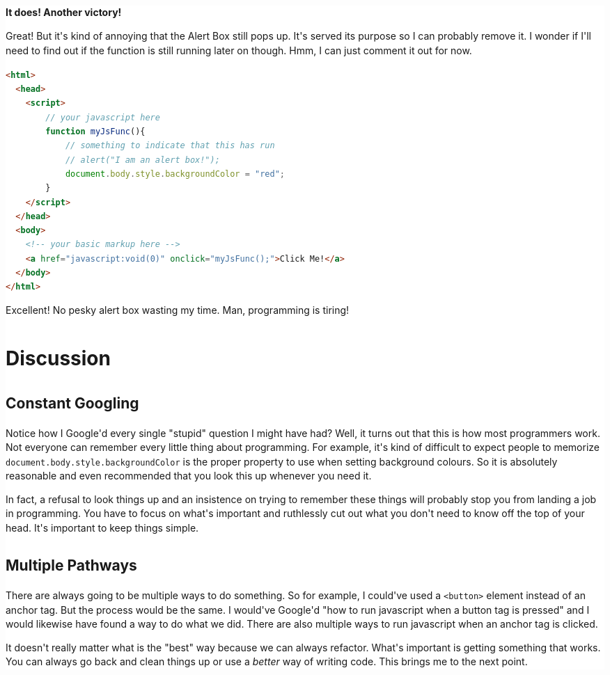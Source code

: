 **It does! Another victory!**

Great! But it's kind of annoying that the Alert Box still pops up. It's served its purpose so I can probably remove it. I wonder if I'll need to find out if the function is still running later on though. Hmm, I can just comment it out for now.

```html
<html>
  <head>
  	<script>
  		// your javascript here
  		function myJsFunc(){
  			// something to indicate that this has run
  			// alert("I am an alert box!");
  			document.body.style.backgroundColor = "red";
  		}
    </script>
  </head>
  <body>
  	<!-- your basic markup here -->
  	<a href="javascript:void(0)" onclick="myJsFunc();">Click Me!</a>
  </body>
</html>
```

Excellent! No pesky alert box wasting my time. Man, programming is tiring!

# Discussion

## Constant Googling

Notice how I Google'd every single "stupid" question I might have had? Well, it turns out that this is how most programmers work. Not everyone can remember every little thing about programming. For example, it's kind of difficult to expect people to memorize `document.body.style.backgroundColor` is the proper property to use when setting background colours. So it is absolutely reasonable and even recommended that you look this up whenever you need it.

In fact, a refusal to look things up and an insistence on trying to remember these things will probably stop you from landing a job in programming. You have to focus on what's important and ruthlessly cut out what you don't need to know off the top of your head. It's important to keep things simple.

## Multiple Pathways

There are always going to be multiple ways to do something. So for example, I could've used a `<button>` element instead of an anchor tag. But the process would be the same. I would've Google'd "how to run javascript when a button tag is pressed" and I would likewise have found a way to do what we did. There are also multiple ways to run javascript when an anchor tag is clicked.

It doesn't really matter what is the "best" way because we can always refactor. What's important is getting something that works. You can always go back and clean things up or use a *better* way of writing code. This brings me to the next point.
